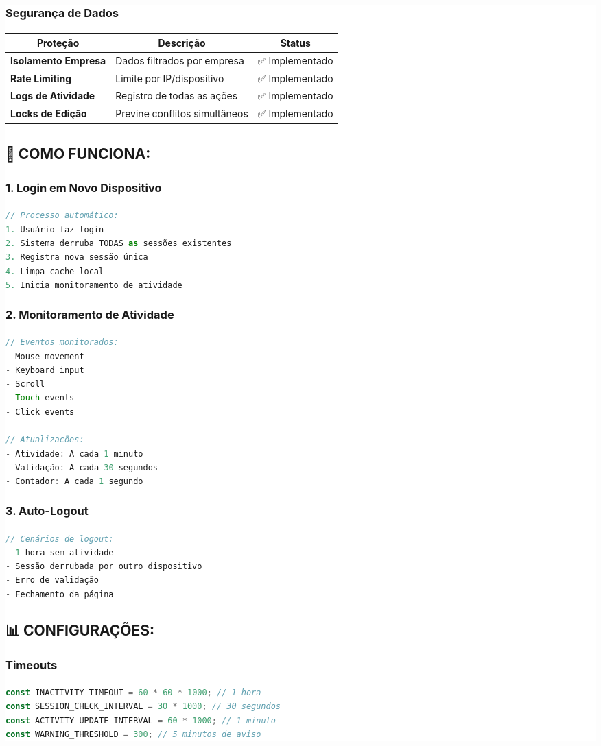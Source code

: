 ### **Segurança de Dados**
| Proteção | Descrição | Status |
|----------|-----------|--------|
| **Isolamento Empresa** | Dados filtrados por empresa | ✅ Implementado |
| **Rate Limiting** | Limite por IP/dispositivo | ✅ Implementado |
| **Logs de Atividade** | Registro de todas as ações | ✅ Implementado |
| **Locks de Edição** | Previne conflitos simultâneos | ✅ Implementado |

## 🔧 **COMO FUNCIONA:**

### **1. Login em Novo Dispositivo**
```typescript
// Processo automático:
1. Usuário faz login
2. Sistema derruba TODAS as sessões existentes
3. Registra nova sessão única
4. Limpa cache local
5. Inicia monitoramento de atividade
```

### **2. Monitoramento de Atividade**
```typescript
// Eventos monitorados:
- Mouse movement
- Keyboard input
- Scroll
- Touch events
- Click events

// Atualizações:
- Atividade: A cada 1 minuto
- Validação: A cada 30 segundos
- Contador: A cada 1 segundo
```

### **3. Auto-Logout**
```typescript
// Cenários de logout:
- 1 hora sem atividade
- Sessão derrubada por outro dispositivo
- Erro de validação
- Fechamento da página
```

## 📊 **CONFIGURAÇÕES:**

### **Timeouts**
```typescript
const INACTIVITY_TIMEOUT = 60 * 60 * 1000; // 1 hora
const SESSION_CHECK_INTERVAL = 30 * 1000; // 30 segundos
const ACTIVITY_UPDATE_INTERVAL = 60 * 1000; // 1 minuto
const WARNING_THRESHOLD = 300; // 5 minutos de aviso
```
